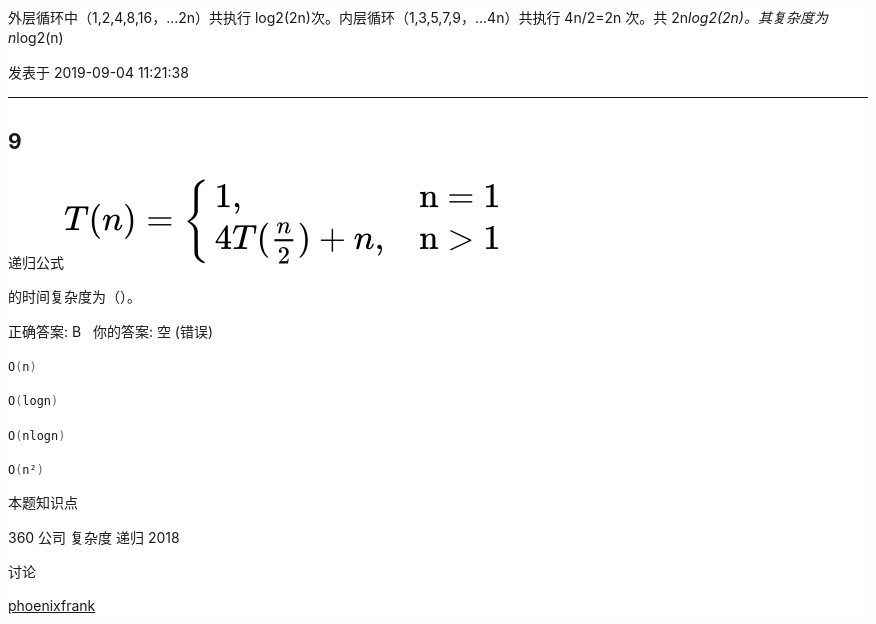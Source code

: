 外层循环中（1,2,4,8,16，...2n）共执行 log2(2n)次。内层循环（1,3,5,7,9，...4n）共执行 4n/2=2n 次。共 2n*log2(2n)。其复杂度为 n*log2(n)

发表于 2019-09-04 11:21:38

* * *

## 9

递归公式![](img/e92882a16044da9accb894fdbca2a44e.svg)

的时间复杂度为（）。

正确答案: B   你的答案: 空 (错误)

```cpp
O(n)
```

```cpp
O(logn)
```

```cpp
O(nlogn)
```

```cpp
O(n²)
```

本题知识点

360 公司 复杂度 递归 2018

讨论

[phoenixfrank](https://www.nowcoder.com/profile/969156946)
